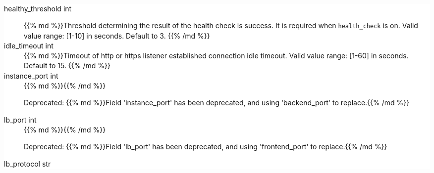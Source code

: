 <a href="#healthy_threshold_python" style="color: inherit; text-decoration: inherit;">healthy_<wbr>threshold</a>
</span>
        <span class="property-indicator"></span>
        <span class="property-type">int</span>
    </dt>
    <dd>{{% md %}}Threshold determining the result of the health check is success. It is required when `health_check` is on. Valid value range: [1-10] in seconds. Default to 3.
{{% /md %}}</dd><dt class="property-optional"
            title="Optional">
        <span id="idle_timeout_python">
<a href="#idle_timeout_python" style="color: inherit; text-decoration: inherit;">idle_<wbr>timeout</a>
</span>
        <span class="property-indicator"></span>
        <span class="property-type">int</span>
    </dt>
    <dd>{{% md %}}Timeout of http or https listener established connection idle timeout. Valid value range: [1-60] in seconds. Default to 15.
{{% /md %}}</dd><dt class="property-optional property-deprecated"
            title="Optional, Deprecated">
        <span id="instance_port_python">
<a href="#instance_port_python" style="color: inherit; text-decoration: inherit;">instance_<wbr>port</a>
</span>
        <span class="property-indicator"></span>
        <span class="property-type">int</span>
    </dt>
    <dd>{{% md %}}{{% /md %}}<p class="property-message">Deprecated: {{% md %}}Field &#39;instance_port&#39; has been deprecated, and using &#39;backend_port&#39; to replace.{{% /md %}}</p></dd><dt class="property-optional property-deprecated"
            title="Optional, Deprecated">
        <span id="lb_port_python">
<a href="#lb_port_python" style="color: inherit; text-decoration: inherit;">lb_<wbr>port</a>
</span>
        <span class="property-indicator"></span>
        <span class="property-type">int</span>
    </dt>
    <dd>{{% md %}}{{% /md %}}<p class="property-message">Deprecated: {{% md %}}Field &#39;lb_port&#39; has been deprecated, and using &#39;frontend_port&#39; to replace.{{% /md %}}</p></dd><dt class="property-optional property-deprecated"
            title="Optional, Deprecated">
        <span id="lb_protocol_python">
<a href="#lb_protocol_python" style="color: inherit; text-decoration: inherit;">lb_<wbr>protocol</a>
</span>
        <span class="property-indicator"></span>
        <span class="property-type">str</span>
    </dt>
